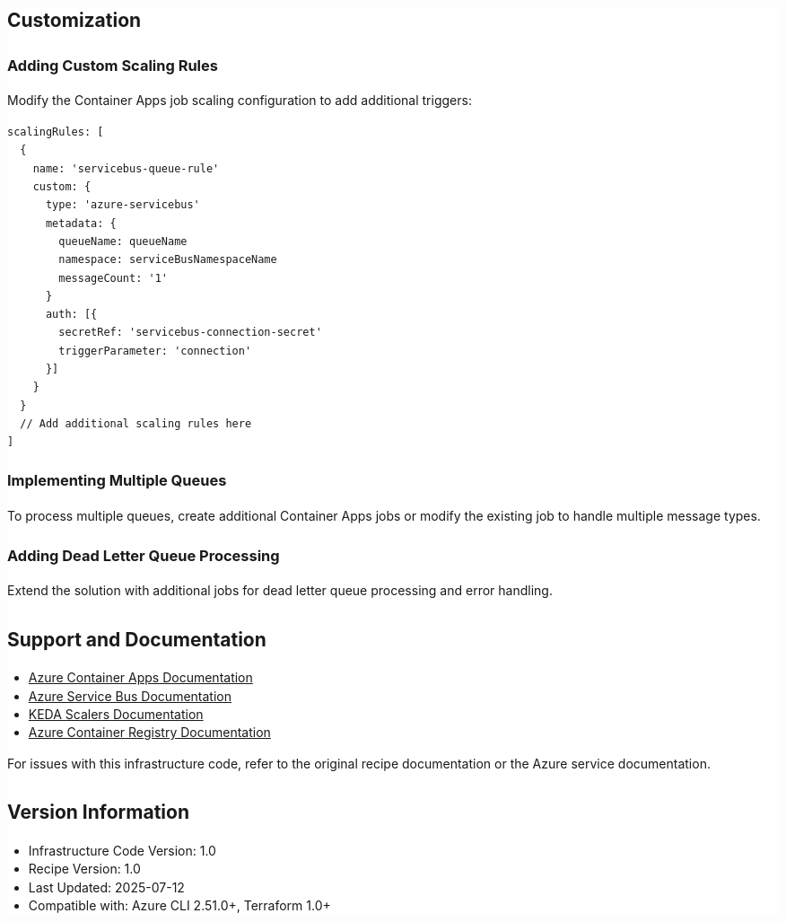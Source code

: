 ## Customization

### Adding Custom Scaling Rules

Modify the Container Apps job scaling configuration to add additional triggers:

```bicep
scalingRules: [
  {
    name: 'servicebus-queue-rule'
    custom: {
      type: 'azure-servicebus'
      metadata: {
        queueName: queueName
        namespace: serviceBusNamespaceName
        messageCount: '1'
      }
      auth: [{
        secretRef: 'servicebus-connection-secret'
        triggerParameter: 'connection'
      }]
    }
  }
  // Add additional scaling rules here
]
```

### Implementing Multiple Queues

To process multiple queues, create additional Container Apps jobs or modify the existing job to handle multiple message types.

### Adding Dead Letter Queue Processing

Extend the solution with additional jobs for dead letter queue processing and error handling.

## Support and Documentation

- [Azure Container Apps Documentation](https://docs.microsoft.com/en-us/azure/container-apps/)
- [Azure Service Bus Documentation](https://docs.microsoft.com/en-us/azure/service-bus-messaging/)
- [KEDA Scalers Documentation](https://keda.sh/docs/scalers/)
- [Azure Container Registry Documentation](https://docs.microsoft.com/en-us/azure/container-registry/)

For issues with this infrastructure code, refer to the original recipe documentation or the Azure service documentation.

## Version Information

- Infrastructure Code Version: 1.0
- Recipe Version: 1.0
- Last Updated: 2025-07-12
- Compatible with: Azure CLI 2.51.0+, Terraform 1.0+